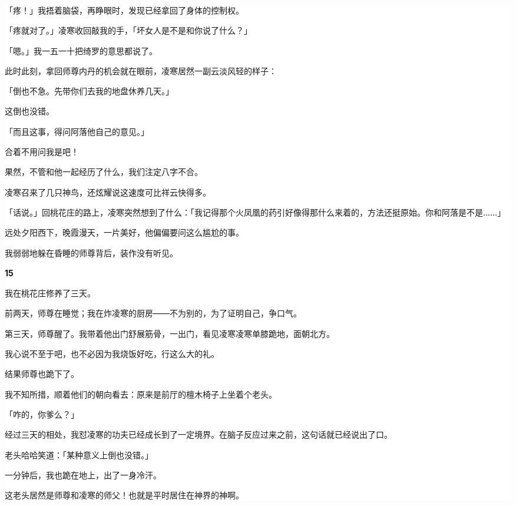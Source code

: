 「疼！」我捂着脑袋，再睁眼时，发现已经拿回了身体的控制权。


「疼就对了。」凌寒收回敲我的手，「坏女人是不是和你说了什么？」


「嗯。」我一五一十把绮罗的意思都说了。


此时此刻，拿回师尊内丹的机会就在眼前，凌寒居然一副云淡风轻的样子：


「倒也不急。先带你们去我的地盘休养几天。」


这倒也没错。


「而且这事，得问阿落他自己的意见。」


合着不用问我是吧！


果然，不管和他一起经历了什么，我们注定八字不合。


凌寒召来了几只神鸟，还炫耀说这速度可比祥云快得多。


「话说。」回桃花庄的路上，凌寒突然想到了什么：「我记得那个火凤凰的药引好像得那什么来着的，方法还挺原始。你和阿落是不是……」


远处夕阳西下，晚霞漫天，一片美好，他偏偏要问这么尴尬的事。


我弱弱地躲在昏睡的师尊背后，装作没有听见。


**15**


我在桃花庄修养了三天。


前两天，师尊在睡觉；我在炸凌寒的厨房——不为别的，为了证明自己，争口气。


第三天，师尊醒了。我带着他出门舒展筋骨，一出门，看见凌寒凌寒单膝跪地，面朝北方。


我心说不至于吧，也不必因为我烧饭好吃，行这么大的礼。


结果师尊也跪下了。


我不知所措，顺着他们的朝向看去：原来是前厅的檀木椅子上坐着个老头。


「咋的，你爹么？」


经过三天的相处，我怼凌寒的功夫已经成长到了一定境界。在脑子反应过来之前，这句话就已经说出了口。


老头哈哈笑道：「某种意义上倒也没错。」


一分钟后，我也跪在地上，出了一身冷汗。


这老头居然是师尊和凌寒的师父！也就是平时居住在神界的神啊。
